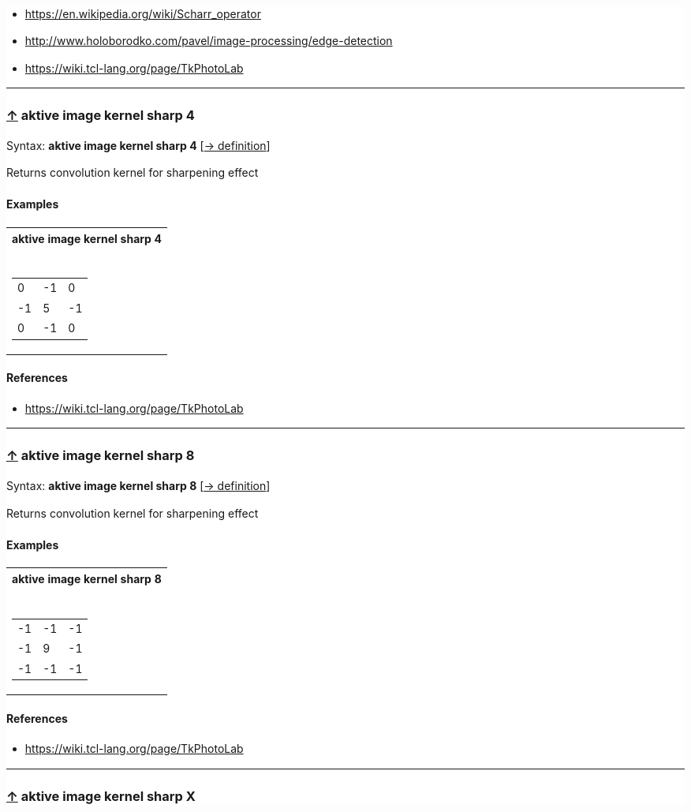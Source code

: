   - <https://en.wikipedia.org/wiki/Scharr_operator>

  - <http://www.holoborodko.com/pavel/image-processing/edge-detection>

  - <https://wiki.tcl-lang.org/page/TkPhotoLab>

---
### [↑](#top) <a name='image_kernel_sharp_4'></a> aktive image kernel sharp 4

Syntax: __aktive image kernel sharp 4__  [[→ definition](/file?ci=trunk&ln=19&name=etc/generator/virtual/pattern/kernels.tcl)]

Returns convolution kernel for sharpening effect

#### <a name='image_kernel_sharp_4__examples'></a> Examples

<a name='image_kernel_sharp_4__examples__e1'></a><table>
<tr><th>aktive image kernel sharp 4 
    <br>&nbsp;</th></tr>
<tr><td valign='top'><table><tr><td>0</td><td>-1</td><td>0</td></tr><tr><td>-1</td><td>5</td><td>-1</td></tr><tr><td>0</td><td>-1</td><td>0</td></tr></table></td></tr>
</table>


#### <a name='image_kernel_sharp_4__references'></a> References

  - <https://wiki.tcl-lang.org/page/TkPhotoLab>

---
### [↑](#top) <a name='image_kernel_sharp_8'></a> aktive image kernel sharp 8

Syntax: __aktive image kernel sharp 8__  [[→ definition](/file?ci=trunk&ln=19&name=etc/generator/virtual/pattern/kernels.tcl)]

Returns convolution kernel for sharpening effect

#### <a name='image_kernel_sharp_8__examples'></a> Examples

<a name='image_kernel_sharp_8__examples__e1'></a><table>
<tr><th>aktive image kernel sharp 8 
    <br>&nbsp;</th></tr>
<tr><td valign='top'><table><tr><td>-1</td><td>-1</td><td>-1</td></tr><tr><td>-1</td><td>9</td><td>-1</td></tr><tr><td>-1</td><td>-1</td><td>-1</td></tr></table></td></tr>
</table>


#### <a name='image_kernel_sharp_8__references'></a> References

  - <https://wiki.tcl-lang.org/page/TkPhotoLab>

---
### [↑](#top) <a name='image_kernel_sharp_X'></a> aktive image kernel sharp X
